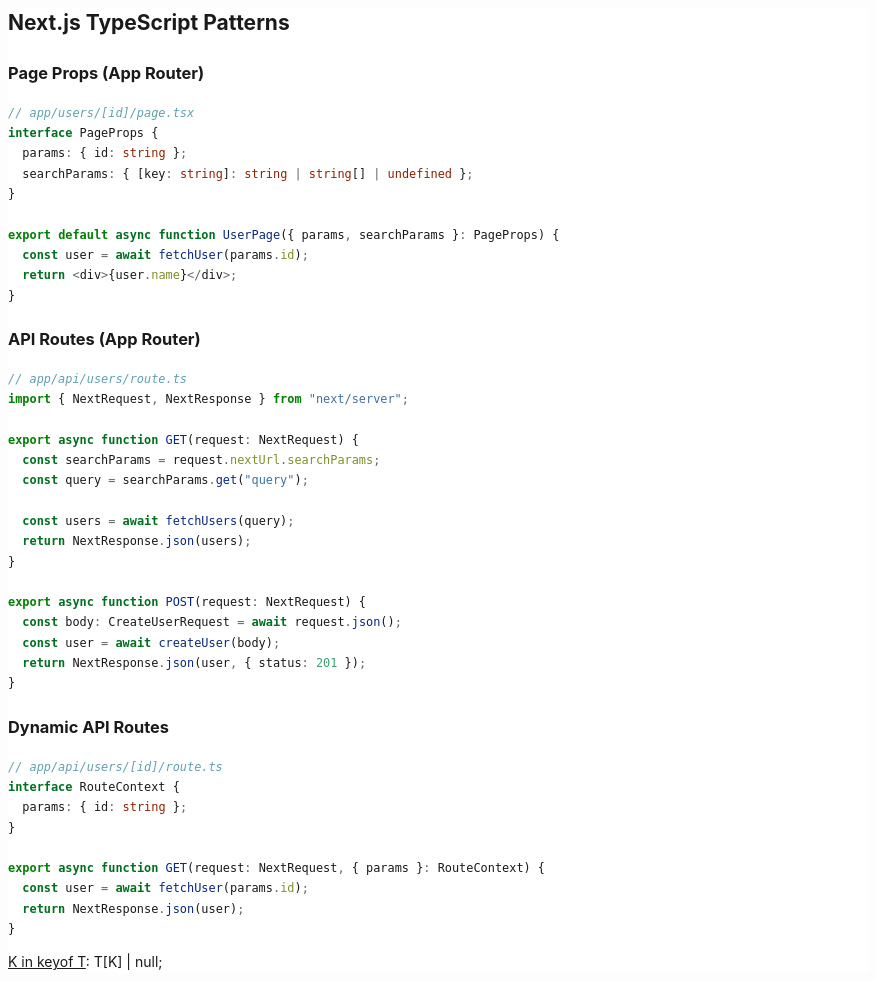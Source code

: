 ## Next.js TypeScript Patterns

### Page Props (App Router)

```typescript
// app/users/[id]/page.tsx
interface PageProps {
  params: { id: string };
  searchParams: { [key: string]: string | string[] | undefined };
}

export default async function UserPage({ params, searchParams }: PageProps) {
  const user = await fetchUser(params.id);
  return <div>{user.name}</div>;
}
```

### API Routes (App Router)

```typescript
// app/api/users/route.ts
import { NextRequest, NextResponse } from "next/server";

export async function GET(request: NextRequest) {
  const searchParams = request.nextUrl.searchParams;
  const query = searchParams.get("query");

  const users = await fetchUsers(query);
  return NextResponse.json(users);
}

export async function POST(request: NextRequest) {
  const body: CreateUserRequest = await request.json();
  const user = await createUser(body);
  return NextResponse.json(user, { status: 201 });
}
```

### Dynamic API Routes

```typescript
// app/api/users/[id]/route.ts
interface RouteContext {
  params: { id: string };
}

export async function GET(request: NextRequest, { params }: RouteContext) {
  const user = await fetchUser(params.id);
  return NextResponse.json(user);
}
```


  [P in K]: T[P];
  [K in keyof T]: string;
  [K in keyof T]: T[K] | null;